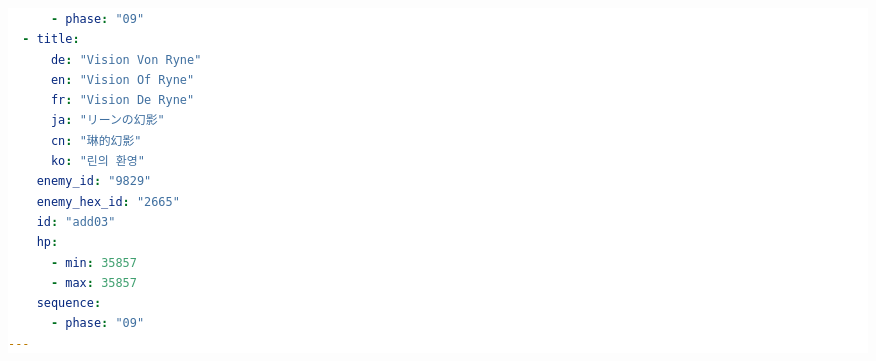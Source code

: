 ```yaml
      - phase: "09"
  - title:
      de: "Vision Von Ryne"
      en: "Vision Of Ryne"
      fr: "Vision De Ryne"
      ja: "リーンの幻影"
      cn: "琳的幻影"
      ko: "린의 환영"
    enemy_id: "9829"
    enemy_hex_id: "2665"
    id: "add03"
    hp:
      - min: 35857
      - max: 35857
    sequence:
      - phase: "09"
---
```

